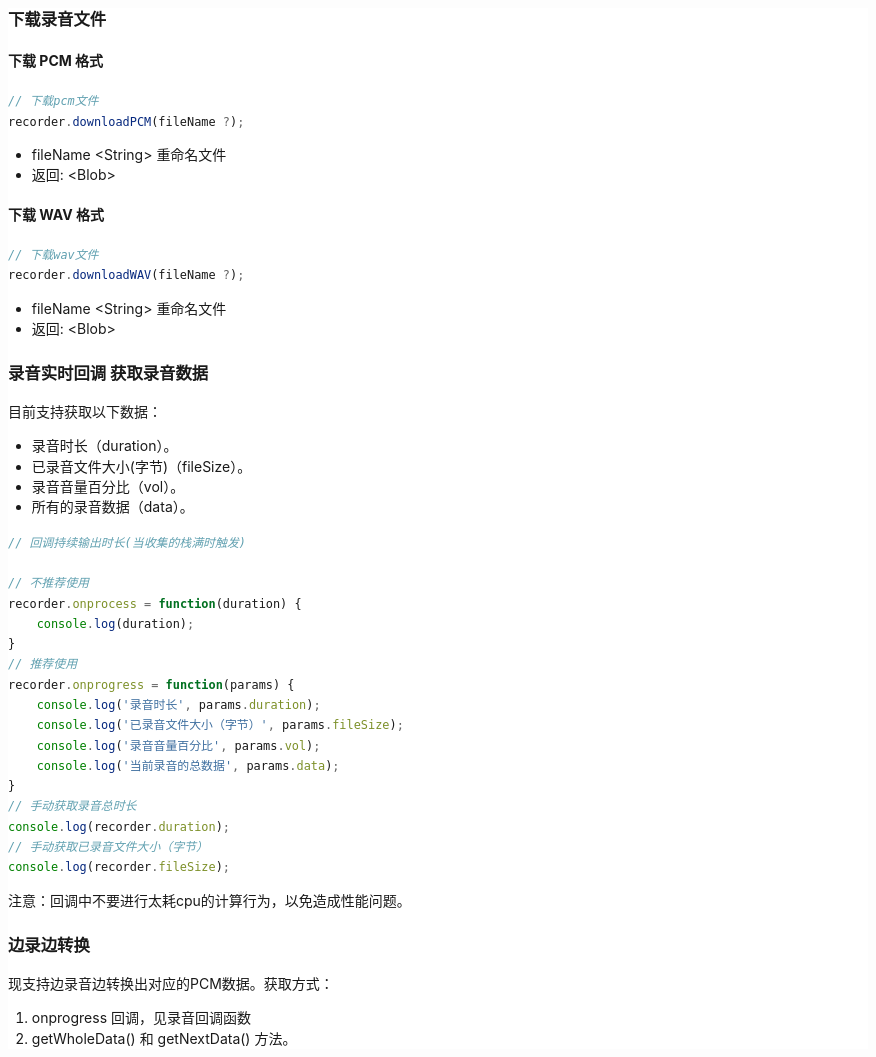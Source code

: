 ### 下载录音文件
#### 下载 PCM 格式
``` js
// 下载pcm文件
recorder.downloadPCM(fileName ?);
```
+ fileName \<String> 重命名文件
+ 返回: \<Blob>

#### 下载 WAV 格式
``` js
// 下载wav文件
recorder.downloadWAV(fileName ?);
```
+ fileName \<String> 重命名文件
+ 返回: \<Blob>

### 录音实时回调 获取录音数据
目前支持获取以下数据：

+ 录音时长（duration）。
+ 已录音文件大小(字节)（fileSize）。
+ 录音音量百分比（vol）。
+ 所有的录音数据（data）。

``` js
// 回调持续输出时长(当收集的栈满时触发)

// 不推荐使用
recorder.onprocess = function(duration) {
    console.log(duration);
}
// 推荐使用
recorder.onprogress = function(params) {
    console.log('录音时长', params.duration);
    console.log('已录音文件大小（字节）', params.fileSize);
    console.log('录音音量百分比', params.vol);
    console.log('当前录音的总数据', params.data);
}
// 手动获取录音总时长
console.log(recorder.duration);
// 手动获取已录音文件大小（字节）
console.log(recorder.fileSize);
```

注意：回调中不要进行太耗cpu的计算行为，以免造成性能问题。

### 边录边转换
现支持边录音边转换出对应的PCM数据。获取方式：

1. onprogress 回调，见录音回调函数
2. getWholeData() 和 getNextData() 方法。
